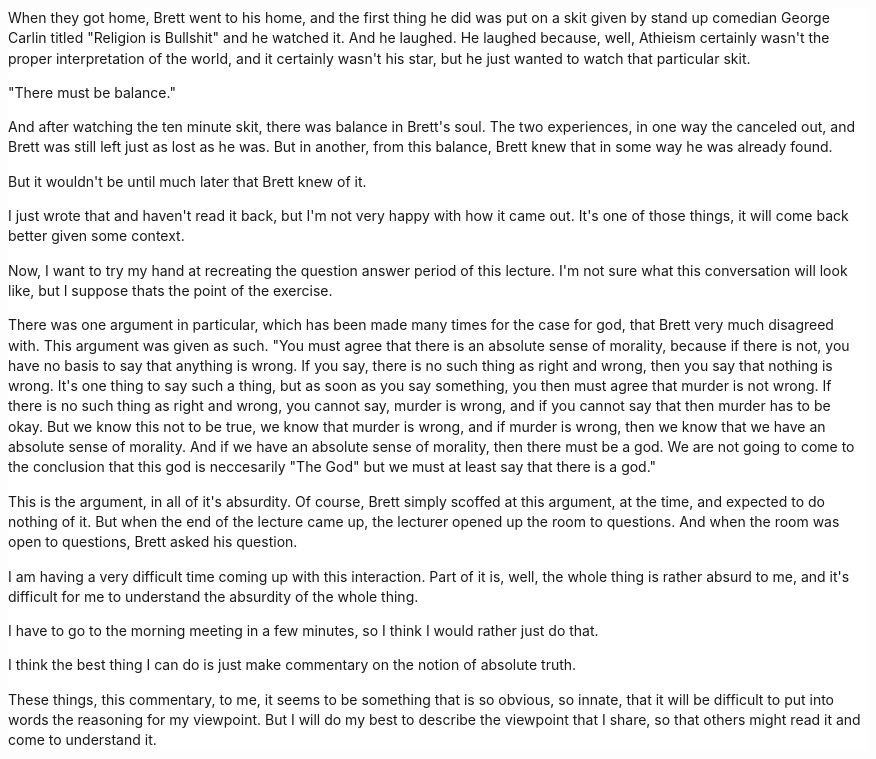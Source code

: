 When they got home, Brett went to his home, and the first thing he did was put
on a skit given by stand up comedian George Carlin titled "Religion is
Bullshit" and he watched it. And he laughed. He laughed because, well, Athieism
certainly wasn't the proper interpretation of the world, and it certainly
wasn't his star, but he just wanted to watch that particular skit.

"There must be balance."

And after watching the ten minute skit, there was balance in Brett's soul. The
two experiences, in one way the canceled out, and Brett was still left just as
lost as he was. But in another, from this balance, Brett knew that in some way
he was already found.

But it wouldn't be until much later that Brett knew of it.

I just wrote that and haven't read it back, but I'm not very happy with how it
came out. It's one of those things, it will come back better given some
context.

Now, I want to try my hand at recreating the question answer period of this
lecture. I'm not sure what this conversation will look like, but I suppose
thats the point of the exercise.

There was one argument in particular, which has been made many times for the
case for god, that Brett very much disagreed with. This argument was given as
such. "You must agree that there is an absolute sense of morality, because if
there is not, you have no basis to say that anything is wrong. If you say,
there is no such thing as right and wrong, then you say that nothing is wrong.
It's one thing to say such a thing, but as soon as you say something, you then
must agree that murder is not wrong. If there is no such thing as right and
wrong, you cannot say, murder is wrong, and if you cannot say that then murder
has to be okay. But we know this not to be true, we know that murder is wrong,
and if murder is wrong, then we know that we have an absolute sense of
morality. And if we have an absolute sense of morality, then there must be a
god. We are not going to come to the conclusion that this god is neccesarily
"The God" but we must at least say that there is a god."

This is the argument, in all of it's absurdity. Of course, Brett simply scoffed
at this argument, at the time, and expected to do nothing of it. But when the
end of the lecture came up, the lecturer opened up the room to questions. And
when the room was open to questions, Brett asked his question.

I am having a very difficult time coming up with this interaction. Part of it
is, well, the whole thing is rather absurd to me, and it's difficult for me to
understand the absurdity of the whole thing.

I have to go to the morning meeting in a few minutes, so I think I would rather
just do that.

I think the best thing I can do is just make commentary on the notion of
absolute truth.

These things, this commentary, to me, it seems to be something that is so
obvious, so innate, that it will be difficult to put into words the reasoning
for my viewpoint. But I will do my best to describe the viewpoint that I share,
so that others might read it and come to understand it.

